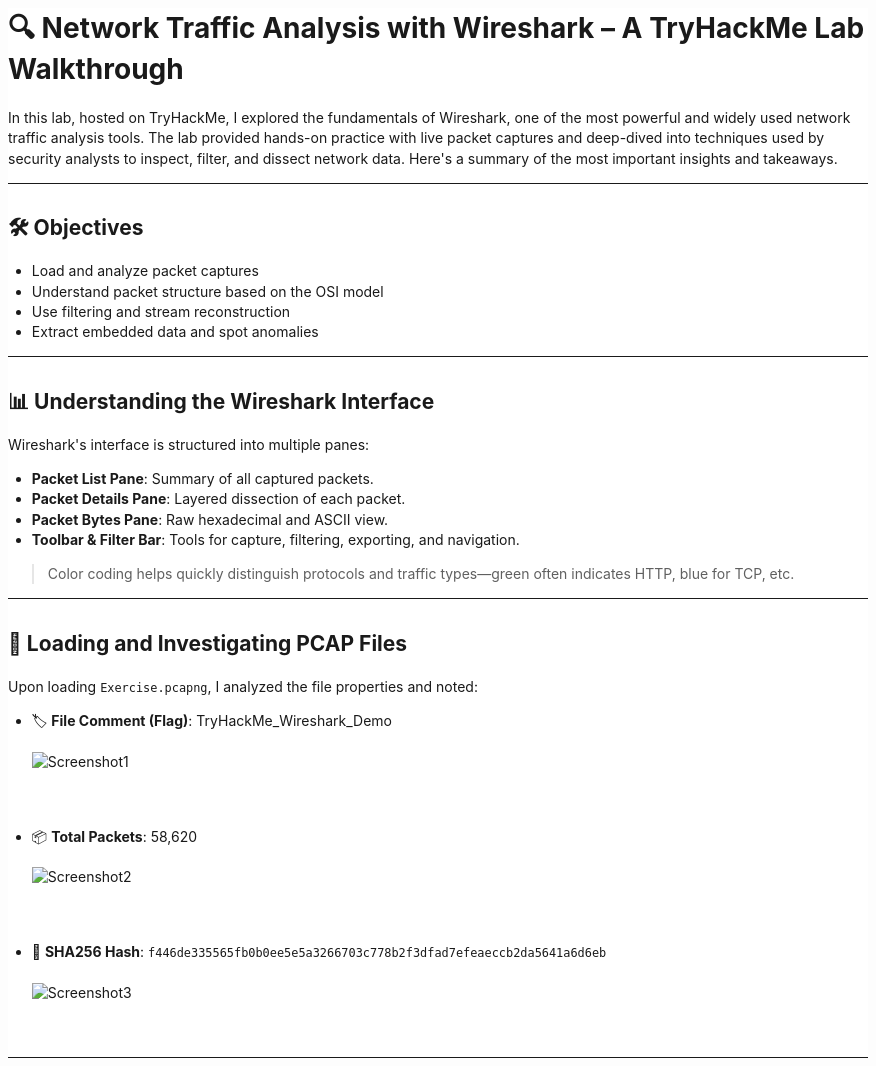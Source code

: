 # 🔍 Network Traffic Analysis with Wireshark – A TryHackMe Lab Walkthrough

In this lab, hosted on TryHackMe, I explored the fundamentals of Wireshark, one of the most powerful and widely used network traffic analysis tools. The lab provided hands-on practice with live packet captures and deep-dived into techniques used by security analysts to inspect, filter, and dissect network data. Here's a summary of the most important insights and takeaways.

---

## 🛠️ Objectives

- Load and analyze packet captures  
- Understand packet structure based on the OSI model  
- Use filtering and stream reconstruction  
- Extract embedded data and spot anomalies  

---

## 📊 Understanding the Wireshark Interface

Wireshark's interface is structured into multiple panes:

- **Packet List Pane**: Summary of all captured packets.  
- **Packet Details Pane**: Layered dissection of each packet.  
- **Packet Bytes Pane**: Raw hexadecimal and ASCII view.  
- **Toolbar & Filter Bar**: Tools for capture, filtering, exporting, and navigation.  

> Color coding helps quickly distinguish protocols and traffic types—green often indicates HTTP, blue for TCP, etc.

---

## 📁 Loading and Investigating PCAP Files

Upon loading `Exercise.pcapng`, I analyzed the file properties and noted:

- 🏷️ **File Comment (Flag)**: TryHackMe_Wireshark_Demo <br> <br>
  ![Screenshot1](https://i.imgur.com/SHMuhAM.png)
  <br> <br> <br>

- 📦 **Total Packets**: 58,620 <br> <br>
  ![Screenshot2](https://i.imgur.com/9d3XosJ.png)
  <br> <br> <br>

- 🔑 **SHA256 Hash**: `f446de335565fb0b0ee5e5a3266703c778b2f3dfad7efeaeccb2da5641a6d6eb` <br> <br> 
  ![Screenshot3](https://i.imgur.com/1lE72dX.png)
  <br> <br> <br>

---
